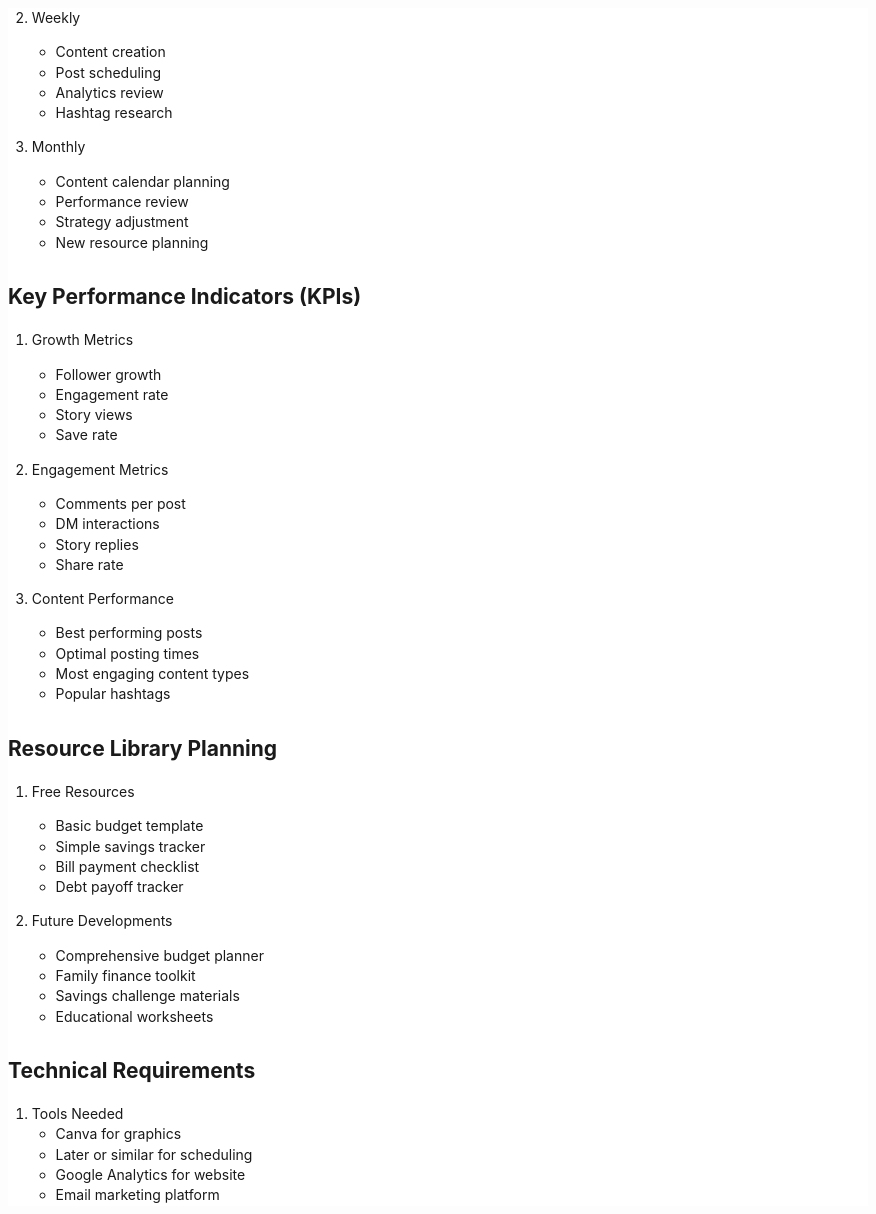 2. Weekly
   - Content creation
   - Post scheduling
   - Analytics review
   - Hashtag research

3. Monthly
   - Content calendar planning
   - Performance review
   - Strategy adjustment
   - New resource planning

## Key Performance Indicators (KPIs)
1. Growth Metrics
   - Follower growth
   - Engagement rate
   - Story views
   - Save rate

2. Engagement Metrics
   - Comments per post
   - DM interactions
   - Story replies
   - Share rate

3. Content Performance
   - Best performing posts
   - Optimal posting times
   - Most engaging content types
   - Popular hashtags

## Resource Library Planning
1. Free Resources
   - Basic budget template
   - Simple savings tracker
   - Bill payment checklist
   - Debt payoff tracker

2. Future Developments
   - Comprehensive budget planner
   - Family finance toolkit
   - Savings challenge materials
   - Educational worksheets

## Technical Requirements
1. Tools Needed
   - Canva for graphics
   - Later or similar for scheduling
   - Google Analytics for website
   - Email marketing platform
